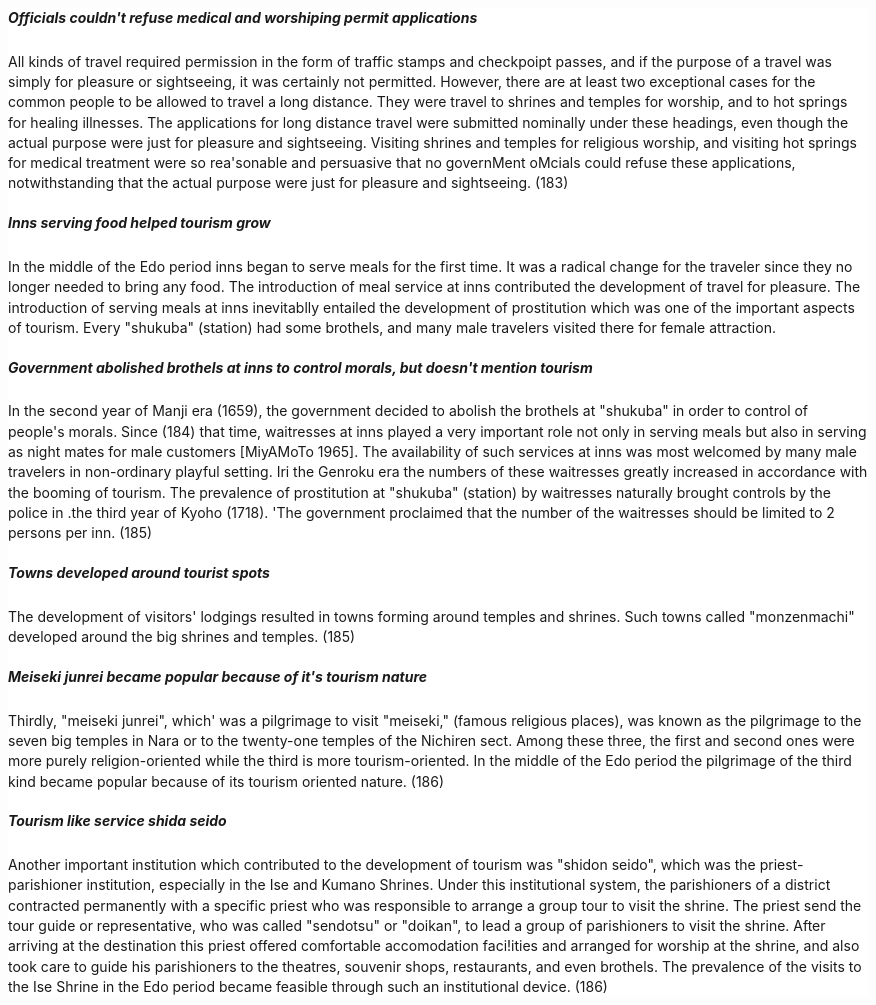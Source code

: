##### Officials couldn't refuse medical and worshiping permit applications
All kinds of travel required permission in the form of traffic stamps and checkpoipt passes, and if the purpose of a travel was simply for pleasure or sightseeing, it was certainly not permitted. However, there are at least two exceptional cases for the common people to be allowed to travel a long distance. They were travel to shrines and temples for worship, and to hot springs for healing illnesses. The applications for long distance travel were submitted nominally under these headings, even though the actual purpose were just for pleasure and sightseeing. Visiting shrines and temples for religious worship, and visiting hot springs for medical treatment were so rea'sonable and persuasive that no governMent oMcials could refuse these applications, notwithstanding that the actual purpose were just for pleasure and sightseeing. (183)

##### Inns serving food helped tourism grow
In the middle of the Edo period inns began to serve meals for the first time. It was a radical change for the traveler since they no longer needed to bring any food. The introduction of meal service at inns contributed the development of travel for pleasure. The introduction of serving meals at inns inevitablly entailed the development of prostitution which was one of the important aspects of tourism. Every "shukuba" (station) had some brothels, and many male travelers visited there for female attraction. 

##### Government abolished brothels at inns to control morals, but doesn't mention tourism
In the second year of Manji era (1659), the government decided to abolish the brothels at "shukuba" in order to control of people's morals. Since (184)
that time, waitresses at inns played a very important role not only in serving meals but also in serving as night mates for male customers [MiyAMoTo 1965]. The availability of such services at inns was most welcomed by many male travelers in non-ordinary playful setting. Iri the Genroku era the numbers of these waitresses greatly increased in accordance with the booming of tourism. The prevalence of prostitution at "shukuba" (station) by waitresses naturally brought controls by the police in .the third year of Kyoho (1718). 'The government proclaimed that the number of the waitresses should be limited to 2 persons per inn. (185)

##### Towns developed around tourist spots
The development of visitors' lodgings resulted in towns forming around temples and shrines. Such towns called "monzenmachi" developed around the big shrines and temples. (185)

##### Meiseki junrei became popular because of it's tourism nature
Thirdly, "meiseki junrei", which' was a pilgrimage to visit "meiseki," (famous religious places), was known as the pilgrimage to the seven big temples in Nara or to the twenty-one temples of the Nichiren sect. Among these three, the first and second ones were more purely religion-oriented while the third is more tourism-oriented. In the middle of the Edo period the pilgrimage of the third kind became popular because of its tourism oriented nature. (186)

##### Tourism like service *shida seido*
Another important institution which contributed to the development of tourism was "shidon seido", which was the priest-parishioner institution, especially in the Ise and Kumano Shrines. Under this institutional system, the parishioners of a district contracted permanently with a specific priest who was responsible to arrange a group tour to visit the shrine. The priest send the tour guide or representative, who was called "sendotsu" or "doikan", to lead a group of parishioners to visit the shrine. After arriving at the destination this priest offered comfortable accomodation faci!ities and arranged for worship at the shrine, and also took care to guide his parishioners to the theatres, souvenir shops, restaurants, and even brothels. The prevalence of the visits to the Ise Shrine in the Edo period became feasible through such an institutional device. (186)
